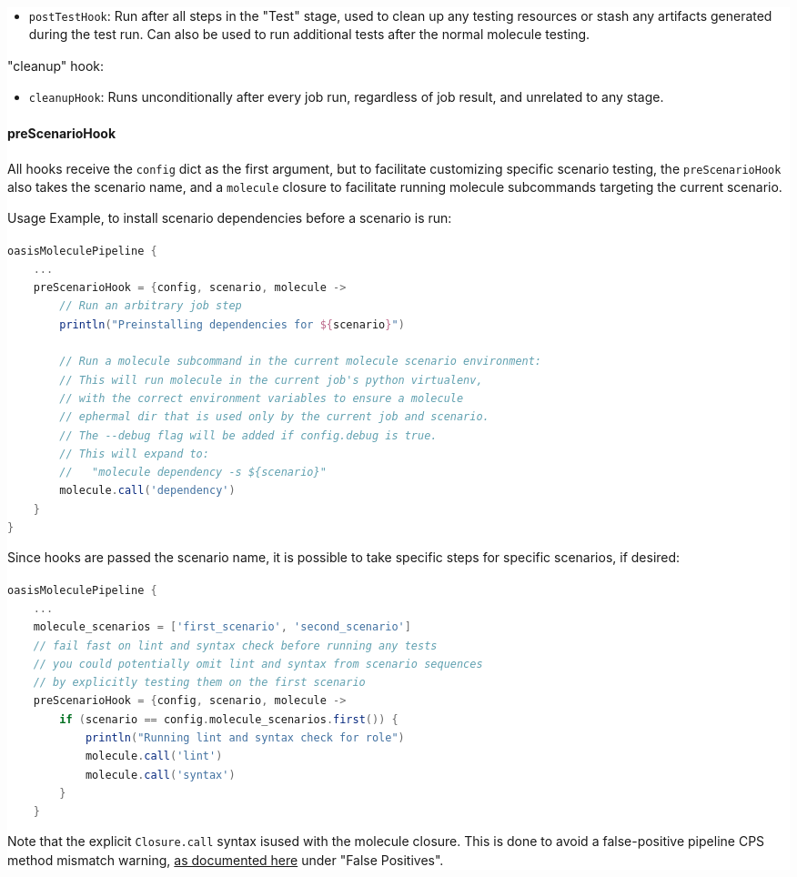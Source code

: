- `postTestHook`: Run after all steps in the "Test" stage, used to clean up any testing resources
  or stash any artifacts generated during the test run. Can also be used to run additional tests
  after the normal molecule testing.

"cleanup" hook:

- `cleanupHook`: Runs unconditionally after every job run, regardless of job result,
  and unrelated to any stage.

#### preScenarioHook

All hooks receive the `config` dict as the first argument, but to facilitate customizing
specific scenario testing, the `preScenarioHook` also takes the scenario name, and a
`molecule` closure to facilitate running molecule subcommands targeting the current scenario.

Usage Example, to install scenario dependencies before a scenario is run:

```groovy
oasisMoleculePipeline {
    ...
    preScenarioHook = {config, scenario, molecule ->
        // Run an arbitrary job step
        println("Preinstalling dependencies for ${scenario}")

        // Run a molecule subcommand in the current molecule scenario environment:
        // This will run molecule in the current job's python virtualenv,
        // with the correct environment variables to ensure a molecule
        // ephermal dir that is used only by the current job and scenario.
        // The --debug flag will be added if config.debug is true.
        // This will expand to:
        //   "molecule dependency -s ${scenario}"
        molecule.call('dependency')
    }
}
```

Since hooks are passed the scenario name, it is possible to take specific
steps for specific scenarios, if desired:

```groovy
oasisMoleculePipeline {
    ...
    molecule_scenarios = ['first_scenario', 'second_scenario']
    // fail fast on lint and syntax check before running any tests
    // you could potentially omit lint and syntax from scenario sequences
    // by explicitly testing them on the first scenario
    preScenarioHook = {config, scenario, molecule ->
        if (scenario == config.molecule_scenarios.first()) {
            println("Running lint and syntax check for role")
            molecule.call('lint')
            molecule.call('syntax')
        }
    }
```

Note that the explicit `Closure.call` syntax isused with the molecule closure.
This is done to avoid a false-positive pipeline CPS method mismatch warning,
[as documented here](https://jenkins.io/redirect/pipeline-cps-method-mismatches/)
under "False Positives".
